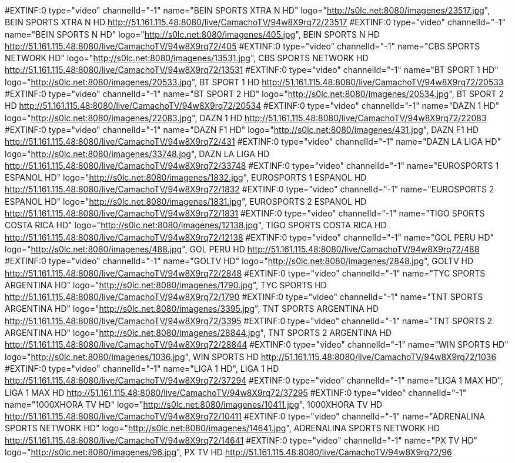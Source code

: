#EXTINF:0 type="video" channelId="-1" name="BEIN SPORTS XTRA N HD" logo="http://s0lc.net:8080/imagenes/23517.jpg", BEIN SPORTS XTRA N HD
http://51.161.115.48:8080/live/CamachoTV/94w8X9rq72/23517
#EXTINF:0 type="video" channelId="-1" name="BEIN SPORTS N HD" logo="http://s0lc.net:8080/imagenes/405.jpg", BEIN SPORTS N HD
http://51.161.115.48:8080/live/CamachoTV/94w8X9rq72/405
#EXTINF:0 type="video" channelId="-1" name="CBS SPORTS NETWORK HD" logo="http://s0lc.net:8080/imagenes/13531.jpg", CBS SPORTS NETWORK HD
http://51.161.115.48:8080/live/CamachoTV/94w8X9rq72/13531
#EXTINF:0 type="video" channelId="-1" name="BT SPORT 1 HD" logo="http://s0lc.net:8080/imagenes/20533.jpg", BT SPORT 1 HD
http://51.161.115.48:8080/live/CamachoTV/94w8X9rq72/20533
#EXTINF:0 type="video" channelId="-1" name="BT SPORT 2 HD" logo="http://s0lc.net:8080/imagenes/20534.jpg", BT SPORT 2 HD
http://51.161.115.48:8080/live/CamachoTV/94w8X9rq72/20534
#EXTINF:0 type="video" channelId="-1" name="DAZN 1 HD" logo="http://s0lc.net:8080/imagenes/22083.jpg", DAZN 1 HD
http://51.161.115.48:8080/live/CamachoTV/94w8X9rq72/22083
#EXTINF:0 type="video" channelId="-1" name="DAZN F1 HD" logo="http://s0lc.net:8080/imagenes/431.jpg", DAZN F1 HD
http://51.161.115.48:8080/live/CamachoTV/94w8X9rq72/431
#EXTINF:0 type="video" channelId="-1" name="DAZN LA LIGA HD" logo="http://s0lc.net:8080/imagenes/33748.jpg", DAZN LA LIGA HD
http://51.161.115.48:8080/live/CamachoTV/94w8X9rq72/33748
#EXTINF:0 type="video" channelId="-1" name="EUROSPORTS 1 ESPANOL HD" logo="http://s0lc.net:8080/imagenes/1832.jpg", EUROSPORTS 1 ESPANOL HD
http://51.161.115.48:8080/live/CamachoTV/94w8X9rq72/1832
#EXTINF:0 type="video" channelId="-1" name="EUROSPORTS 2 ESPANOL HD" logo="http://s0lc.net:8080/imagenes/1831.jpg", EUROSPORTS 2 ESPANOL HD
http://51.161.115.48:8080/live/CamachoTV/94w8X9rq72/1831
#EXTINF:0 type="video" channelId="-1" name="TIGO SPORTS COSTA RICA HD" logo="http://s0lc.net:8080/imagenes/12138.jpg", TIGO SPORTS COSTA RICA HD
http://51.161.115.48:8080/live/CamachoTV/94w8X9rq72/12138
#EXTINF:0 type="video" channelId="-1" name="GOL PERU HD" logo="http://s0lc.net:8080/imagenes/488.jpg", GOL PERU HD
http://51.161.115.48:8080/live/CamachoTV/94w8X9rq72/488
#EXTINF:0 type="video" channelId="-1" name="GOLTV HD" logo="http://s0lc.net:8080/imagenes/2848.jpg", GOLTV HD
http://51.161.115.48:8080/live/CamachoTV/94w8X9rq72/2848
#EXTINF:0 type="video" channelId="-1" name="TYC SPORTS ARGENTINA HD" logo="http://s0lc.net:8080/imagenes/1790.jpg", TYC SPORTS HD
http://51.161.115.48:8080/live/CamachoTV/94w8X9rq72/1790
#EXTINF:0 type="video" channelId="-1" name="TNT SPORTS ARGENTINA HD" logo="http://s0lc.net:8080/imagenes/3395.jpg", TNT SPORTS ARGENTINA HD
http://51.161.115.48:8080/live/CamachoTV/94w8X9rq72/3395
#EXTINF:0 type="video" channelId="-1" name="TNT SPORTS 2 ARGENTINA HD" logo="http://s0lc.net:8080/imagenes/28844.jpg", TNT SPORTS 2 ARGENTINA HD
http://51.161.115.48:8080/live/CamachoTV/94w8X9rq72/28844
#EXTINF:0 type="video" channelId="-1" name="WIN SPORTS HD" logo="http://s0lc.net:8080/imagenes/1036.jpg", WIN SPORTS HD
http://51.161.115.48:8080/live/CamachoTV/94w8X9rq72/1036
#EXTINF:0 type="video" channelId="-1" name="LIGA 1 HD", LIGA 1 HD
http://51.161.115.48:8080/live/CamachoTV/94w8X9rq72/37294
#EXTINF:0 type="video" channelId="-1" name="LIGA 1 MAX HD", LIGA 1 MAX HD
http://51.161.115.48:8080/live/CamachoTV/94w8X9rq72/37295
#EXTINF:0 type="video" channelId="-1" name="1000XHORA TV HD" logo="http://s0lc.net:8080/imagenes/10411.jpg", 1000XHORA TV HD
http://51.161.115.48:8080/live/CamachoTV/94w8X9rq72/10411
#EXTINF:0 type="video" channelId="-1" name="ADRENALINA SPORTS NETWORK HD" logo="http://s0lc.net:8080/imagenes/14641.jpg", ADRENALINA SPORTS NETWORK HD
http://51.161.115.48:8080/live/CamachoTV/94w8X9rq72/14641
#EXTINF:0 type="video" channelId="-1" name="PX TV HD" logo="http://s0lc.net:8080/imagenes/96.jpg", PX TV HD
http://51.161.115.48:8080/live/CamachoTV/94w8X9rq72/96
